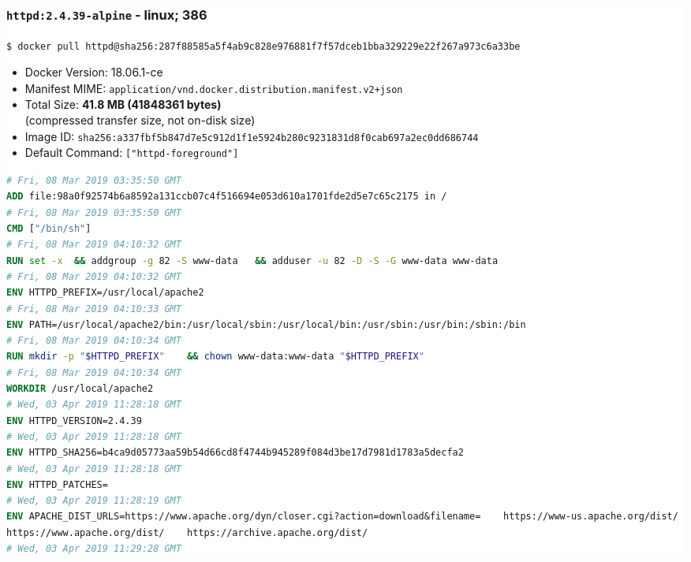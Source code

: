 ### `httpd:2.4.39-alpine` - linux; 386

```console
$ docker pull httpd@sha256:287f88585a5f4ab9c828e976881f7f57dceb1bba329229e22f267a973c6a33be
```

-	Docker Version: 18.06.1-ce
-	Manifest MIME: `application/vnd.docker.distribution.manifest.v2+json`
-	Total Size: **41.8 MB (41848361 bytes)**  
	(compressed transfer size, not on-disk size)
-	Image ID: `sha256:a337fbf5b847d7e5c912d1f1e5924b280c9231831d8f0cab697a2ec0dd686744`
-	Default Command: `["httpd-foreground"]`

```dockerfile
# Fri, 08 Mar 2019 03:35:50 GMT
ADD file:98a0f92574b6a8592a131ccb07c4f516694e053d610a1701fde2d5e7c65c2175 in / 
# Fri, 08 Mar 2019 03:35:50 GMT
CMD ["/bin/sh"]
# Fri, 08 Mar 2019 04:10:32 GMT
RUN set -x 	&& addgroup -g 82 -S www-data 	&& adduser -u 82 -D -S -G www-data www-data
# Fri, 08 Mar 2019 04:10:32 GMT
ENV HTTPD_PREFIX=/usr/local/apache2
# Fri, 08 Mar 2019 04:10:33 GMT
ENV PATH=/usr/local/apache2/bin:/usr/local/sbin:/usr/local/bin:/usr/sbin:/usr/bin:/sbin:/bin
# Fri, 08 Mar 2019 04:10:34 GMT
RUN mkdir -p "$HTTPD_PREFIX" 	&& chown www-data:www-data "$HTTPD_PREFIX"
# Fri, 08 Mar 2019 04:10:34 GMT
WORKDIR /usr/local/apache2
# Wed, 03 Apr 2019 11:28:18 GMT
ENV HTTPD_VERSION=2.4.39
# Wed, 03 Apr 2019 11:28:18 GMT
ENV HTTPD_SHA256=b4ca9d05773aa59b54d66cd8f4744b945289f084d3be17d7981d1783a5decfa2
# Wed, 03 Apr 2019 11:28:18 GMT
ENV HTTPD_PATCHES=
# Wed, 03 Apr 2019 11:28:19 GMT
ENV APACHE_DIST_URLS=https://www.apache.org/dyn/closer.cgi?action=download&filename= 	https://www-us.apache.org/dist/ 	https://www.apache.org/dist/ 	https://archive.apache.org/dist/
# Wed, 03 Apr 2019 11:29:28 GMT
```